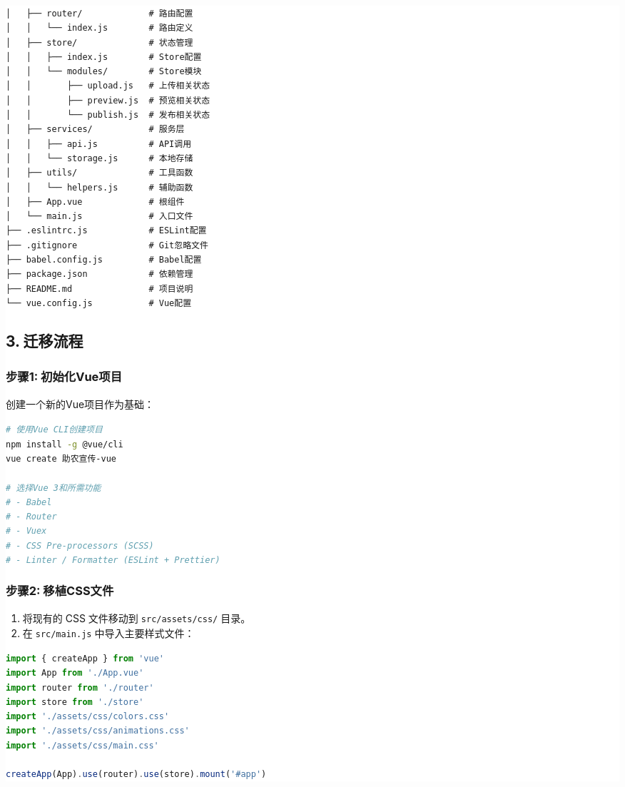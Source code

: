 ```
│   ├── router/             # 路由配置
│   │   └── index.js        # 路由定义
│   ├── store/              # 状态管理
│   │   ├── index.js        # Store配置
│   │   └── modules/        # Store模块
│   │       ├── upload.js   # 上传相关状态
│   │       ├── preview.js  # 预览相关状态
│   │       └── publish.js  # 发布相关状态
│   ├── services/           # 服务层
│   │   ├── api.js          # API调用
│   │   └── storage.js      # 本地存储
│   ├── utils/              # 工具函数
│   │   └── helpers.js      # 辅助函数
│   ├── App.vue             # 根组件
│   └── main.js             # 入口文件
├── .eslintrc.js            # ESLint配置
├── .gitignore              # Git忽略文件
├── babel.config.js         # Babel配置
├── package.json            # 依赖管理
├── README.md               # 项目说明
└── vue.config.js           # Vue配置
```

## 3. 迁移流程

### 步骤1: 初始化Vue项目

创建一个新的Vue项目作为基础：

```bash
# 使用Vue CLI创建项目
npm install -g @vue/cli
vue create 助农宣传-vue

# 选择Vue 3和所需功能
# - Babel
# - Router
# - Vuex
# - CSS Pre-processors (SCSS)
# - Linter / Formatter (ESLint + Prettier)
```

### 步骤2: 移植CSS文件

1. 将现有的 CSS 文件移动到 `src/assets/css/` 目录。
2. 在 `src/main.js` 中导入主要样式文件：

```js
import { createApp } from 'vue'
import App from './App.vue'
import router from './router'
import store from './store'
import './assets/css/colors.css'
import './assets/css/animations.css'
import './assets/css/main.css'

createApp(App).use(router).use(store).mount('#app')
```

